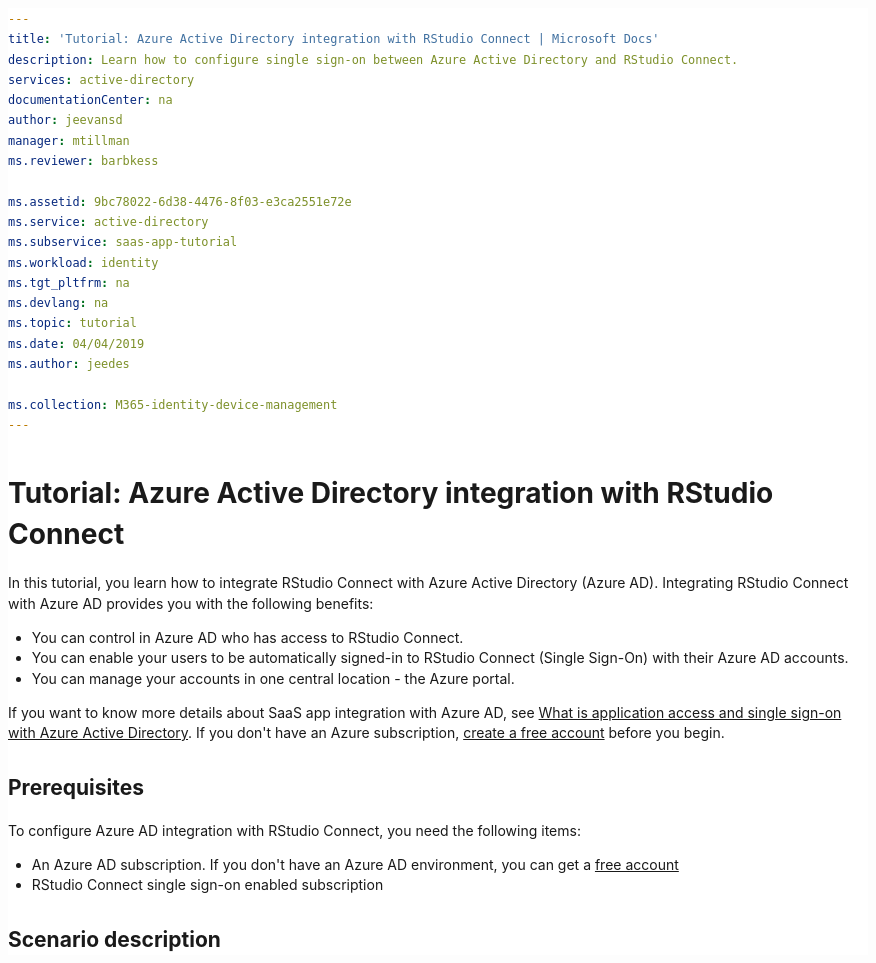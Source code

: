 ```yaml
---
title: 'Tutorial: Azure Active Directory integration with RStudio Connect | Microsoft Docs'
description: Learn how to configure single sign-on between Azure Active Directory and RStudio Connect.
services: active-directory
documentationCenter: na
author: jeevansd
manager: mtillman
ms.reviewer: barbkess

ms.assetid: 9bc78022-6d38-4476-8f03-e3ca2551e72e
ms.service: active-directory
ms.subservice: saas-app-tutorial
ms.workload: identity
ms.tgt_pltfrm: na
ms.devlang: na
ms.topic: tutorial
ms.date: 04/04/2019
ms.author: jeedes

ms.collection: M365-identity-device-management
---
```

# Tutorial: Azure Active Directory integration with RStudio Connect

In this tutorial, you learn how to integrate RStudio Connect with Azure Active Directory (Azure AD).
Integrating RStudio Connect with Azure AD provides you with the following benefits:

* You can control in Azure AD who has access to RStudio Connect.
* You can enable your users to be automatically signed-in to RStudio Connect (Single Sign-On) with their Azure AD accounts.
* You can manage your accounts in one central location - the Azure portal.

If you want to know more details about SaaS app integration with Azure AD, see [What is application access and single sign-on with Azure Active Directory](https://docs.microsoft.com/azure/active-directory/active-directory-appssoaccess-whatis).
If you don't have an Azure subscription, [create a free account](https://azure.microsoft.com/free/) before you begin.

## Prerequisites

To configure Azure AD integration with RStudio Connect, you need the following items:

* An Azure AD subscription. If you don't have an Azure AD environment, you can get a [free account](https://azure.microsoft.com/free/)
* RStudio Connect single sign-on enabled subscription

## Scenario description
